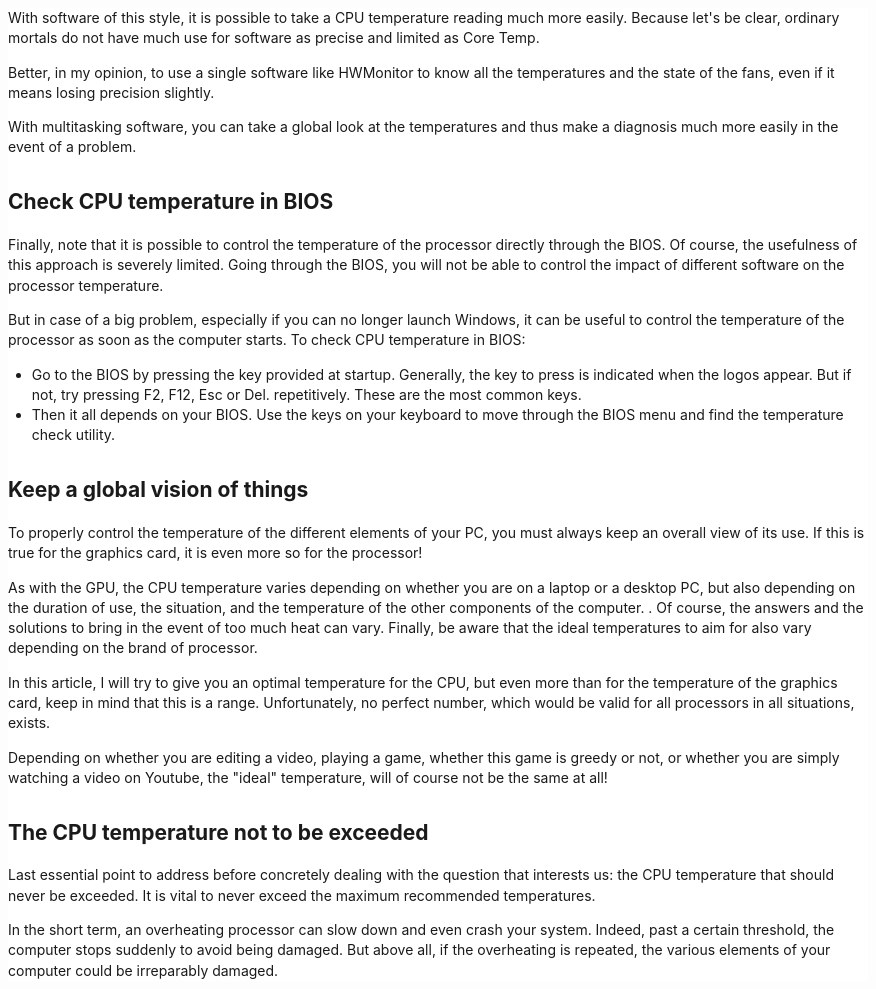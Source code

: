 With software of this style, it is possible to take a CPU temperature reading much more easily. Because let's be clear, ordinary mortals do not have much use for software as precise and limited as Core Temp.

Better, in my opinion, to use a single software like HWMonitor to know all the temperatures and the state of the fans, even if it means losing precision slightly.

With multitasking software, you can take a global look at the temperatures and thus make a diagnosis much more easily in the event of a problem.

## Check CPU temperature in BIOS

Finally, note that it is possible to control the temperature of the processor directly through the BIOS. Of course, the usefulness of this approach is severely limited. Going through the BIOS, you will not be able to control the impact of different software on the processor temperature.

But in case of a big problem, especially if you can no longer launch Windows, it can be useful to control the temperature of the processor as soon as the computer starts. To check CPU temperature in BIOS:

* Go to the BIOS by pressing the key provided at startup. Generally, the key to press is indicated when the logos appear. But if not, try pressing F2, F12, Esc or Del. repetitively. These are the most common keys.
* Then it all depends on your BIOS. Use the keys on your keyboard to move through the BIOS menu and find the temperature check utility.

## Keep a global vision of things

To properly control the temperature of the different elements of your PC, you must always keep an overall view of its use. If this is true for the graphics card, it is even more so for the processor!

As with the GPU, the CPU temperature varies depending on whether you are on a laptop or a desktop PC, but also depending on the duration of use, the situation, and the temperature of the other components of the computer. . Of course, the answers and the solutions to bring in the event of too much heat can vary. Finally, be aware that the ideal temperatures to aim for also vary depending on the brand of processor.

In this article, I will try to give you an optimal temperature for the CPU, but even more than for the temperature of the graphics card, keep in mind that this is a range. Unfortunately, no perfect number, which would be valid for all processors in all situations, exists.

Depending on whether you are editing a video, playing a game, whether this game is greedy or not, or whether you are simply watching a video on Youtube, the "ideal" temperature, will of course not be the same at all!

## The CPU temperature not to be exceeded

Last essential point to address before concretely dealing with the question that interests us: the CPU temperature that should never be exceeded. It is vital to never exceed the maximum recommended temperatures.

In the short term, an overheating processor can slow down and even crash your system. Indeed, past a certain threshold, the computer stops suddenly to avoid being damaged. But above all, if the overheating is repeated, the various elements of your computer could be irreparably damaged.
